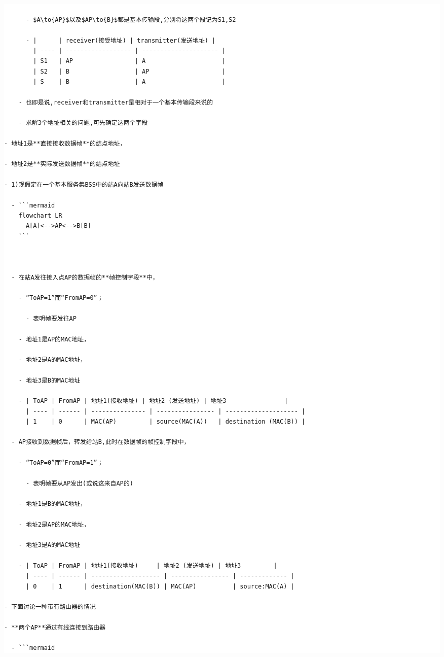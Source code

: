   ```
  
        - $A\to{AP}$以及$AP\to{B}$都是基本传输段,分别将这两个段记为S1,S2
  
        - |      | receiver(接受地址) | transmitter(发送地址) |
          | ---- | ------------------ | --------------------- |
          | S1   | AP                 | A                     |
          | S2   | B                  | AP                    |
          | S    | B                  | A                     |
  
      - 也即是说,receiver和transmitter是相对于一个基本传输段来说的
  
      - 求解3个地址相关的问题,可先确定这两个字段
  
- 地址1是**直接接收数据帧**的结点地址，

- 地址2是**实际发送数据帧**的结点地址 

  - 1)现假定在一个基本服务集BSS中的站A向站B发送数据帧 

    - ```mermaid
      flowchart LR
      	A[A]<-->AP<-->B[B]
      ```

      

    - 在站A发往接入点AP的数据帧的**帧控制字段**中，

      - “ToAP=1”而“FromAP=0”；

        - 表明帧要发往AP

      - 地址1是AP的MAC地址，

      - 地址2是A的MAC地址，

      - 地址3是B的MAC地址 

      - | ToAP | FromAP | 地址1(接收地址) | 地址2 (发送地址) | 地址3                |
        | ---- | ------ | --------------- | ---------------- | -------------------- |
        | 1    | 0      | MAC(AP)         | source(MAC(A))   | destination (MAC(B)) |

    - AP接收到数据帧后，转发给站B,此时在数据帧的帧控制字段中，

      - “ToAP=0”而“FromAP=1”；

        - 表明帧要从AP发出(或说这来自AP的)

      - 地址1是B的MAC地址，

      - 地址2是AP的MAC地址，

      - 地址3是A的MAC地址 

      - | ToAP | FromAP | 地址1(接收地址)     | 地址2 (发送地址) | 地址3         |
        | ---- | ------ | ------------------- | ---------------- | ------------- |
        | 0    | 1      | destination(MAC(B)) | MAC(AP)          | source:MAC(A) |

- 下面讨论一种带有路由器的情况

  - **两个AP**通过有线连接到路由器

    - ```mermaid
  ```
